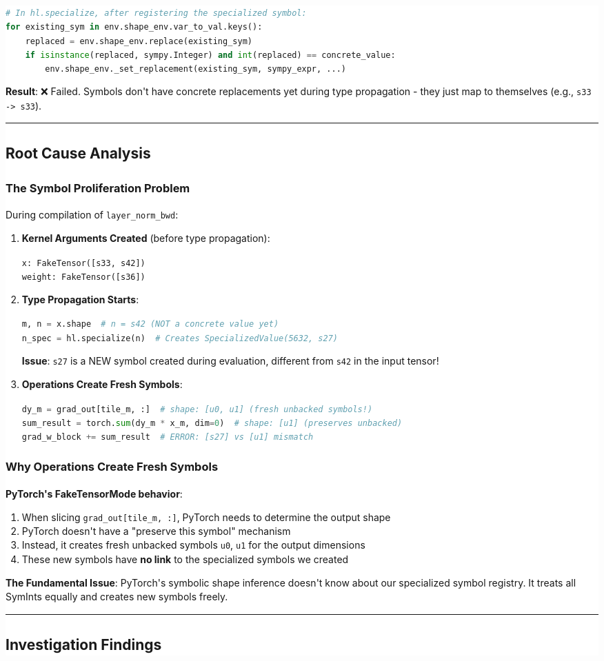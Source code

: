 ```python
# In hl.specialize, after registering the specialized symbol:
for existing_sym in env.shape_env.var_to_val.keys():
    replaced = env.shape_env.replace(existing_sym)
    if isinstance(replaced, sympy.Integer) and int(replaced) == concrete_value:
        env.shape_env._set_replacement(existing_sym, sympy_expr, ...)
```

**Result**: ❌ Failed. Symbols don't have concrete replacements yet during type propagation - they just map to themselves (e.g., `s33 -> s33`).

---

## Root Cause Analysis

### The Symbol Proliferation Problem

During compilation of `layer_norm_bwd`:

1. **Kernel Arguments Created** (before type propagation):
   ```
   x: FakeTensor([s33, s42])
   weight: FakeTensor([s36])
   ```

2. **Type Propagation Starts**:
   ```python
   m, n = x.shape  # n = s42 (NOT a concrete value yet)
   n_spec = hl.specialize(n)  # Creates SpecializedValue(5632, s27)
   ```

   **Issue**: `s27` is a NEW symbol created during evaluation, different from `s42` in the input tensor!

3. **Operations Create Fresh Symbols**:
   ```python
   dy_m = grad_out[tile_m, :]  # shape: [u0, u1] (fresh unbacked symbols!)
   sum_result = torch.sum(dy_m * x_m, dim=0)  # shape: [u1] (preserves unbacked)
   grad_w_block += sum_result  # ERROR: [s27] vs [u1] mismatch
   ```

### Why Operations Create Fresh Symbols

**PyTorch's FakeTensorMode behavior**:
1. When slicing `grad_out[tile_m, :]`, PyTorch needs to determine the output shape
2. PyTorch doesn't have a "preserve this symbol" mechanism
3. Instead, it creates fresh unbacked symbols `u0`, `u1` for the output dimensions
4. These new symbols have **no link** to the specialized symbols we created

**The Fundamental Issue**: PyTorch's symbolic shape inference doesn't know about our specialized symbol registry. It treats all SymInts equally and creates new symbols freely.

---

## Investigation Findings

